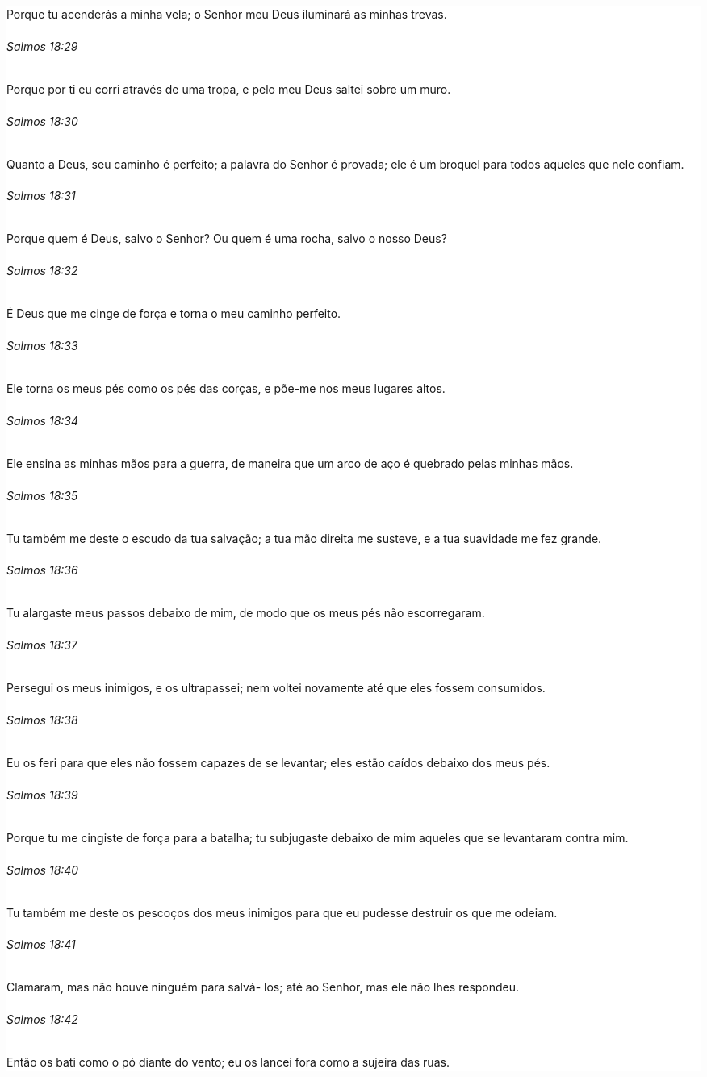 Porque tu acenderás a minha vela; o Senhor meu Deus iluminará as minhas trevas.

###### Salmos 18:29

Porque por ti eu corri através de uma tropa, e pelo meu Deus saltei sobre um muro.

###### Salmos 18:30

Quanto a Deus, seu caminho é perfeito; a palavra do Senhor é provada; ele é um broquel para todos aqueles que nele confiam.

###### Salmos 18:31

Porque quem é Deus, salvo o Senhor? Ou quem é uma rocha, salvo o nosso Deus?

###### Salmos 18:32

É Deus que me cinge de força e torna o meu caminho perfeito.

###### Salmos 18:33

Ele torna os meus pés como os pés das corças, e põe-me nos meus lugares altos.

###### Salmos 18:34

Ele ensina as minhas mãos para a guerra, de maneira que um arco de aço é quebrado pelas minhas mãos.

###### Salmos 18:35

Tu também me deste o escudo da tua salvação; a tua mão direita me susteve, e a tua suavidade me fez grande.

###### Salmos 18:36

Tu alargaste meus passos debaixo de mim, de modo que os meus pés não escorregaram.

###### Salmos 18:37

Persegui os meus inimigos, e os ultrapassei; nem voltei novamente até que eles fossem consumidos.

###### Salmos 18:38

Eu os feri para que eles não fossem capazes de se levantar; eles estão caídos debaixo dos meus pés.

###### Salmos 18:39

Porque tu me cingiste de força para a batalha; tu subjugaste debaixo de mim aqueles que se levantaram contra mim.

###### Salmos 18:40

Tu também me deste os pescoços dos meus inimigos para que eu pudesse destruir os que me odeiam.

###### Salmos 18:41

Clamaram, mas não houve ninguém para salvá- los; até ao Senhor, mas ele não lhes respondeu.

###### Salmos 18:42

Então os bati como o pó diante do vento; eu os lancei fora como a sujeira das ruas.
